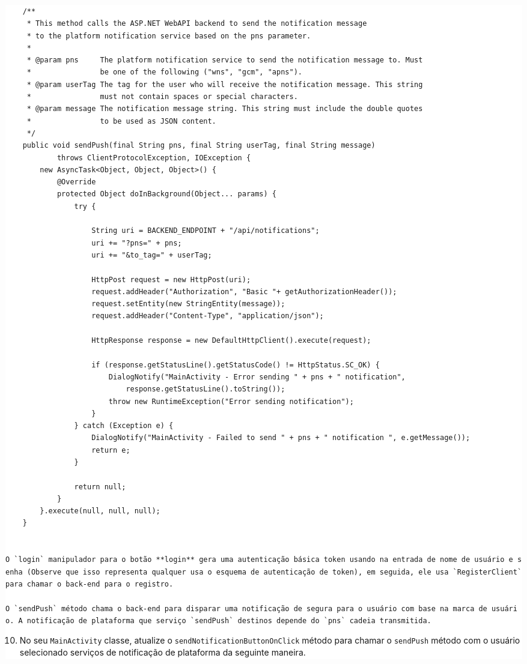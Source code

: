         /**
         * This method calls the ASP.NET WebAPI backend to send the notification message
         * to the platform notification service based on the pns parameter.
         *
         * @param pns     The platform notification service to send the notification message to. Must
         *                be one of the following ("wns", "gcm", "apns").
         * @param userTag The tag for the user who will receive the notification message. This string
         *                must not contain spaces or special characters.
         * @param message The notification message string. This string must include the double quotes
         *                to be used as JSON content.
         */
        public void sendPush(final String pns, final String userTag, final String message)
                throws ClientProtocolException, IOException {
            new AsyncTask<Object, Object, Object>() {
                @Override
                protected Object doInBackground(Object... params) {
                    try {

                        String uri = BACKEND_ENDPOINT + "/api/notifications";
                        uri += "?pns=" + pns;
                        uri += "&to_tag=" + userTag;

                        HttpPost request = new HttpPost(uri);
                        request.addHeader("Authorization", "Basic "+ getAuthorizationHeader());
                        request.setEntity(new StringEntity(message));
                        request.addHeader("Content-Type", "application/json");

                        HttpResponse response = new DefaultHttpClient().execute(request);

                        if (response.getStatusLine().getStatusCode() != HttpStatus.SC_OK) {
                            DialogNotify("MainActivity - Error sending " + pns + " notification",
                                response.getStatusLine().toString());
                            throw new RuntimeException("Error sending notification");
                        }
                    } catch (Exception e) {
                        DialogNotify("MainActivity - Failed to send " + pns + " notification ", e.getMessage());
                        return e;
                    }

                    return null;
                }
            }.execute(null, null, null);
        }


    O `login` manipulador para o botão **login** gera uma autenticação básica token usando na entrada de nome de usuário e senha (Observe que isso representa qualquer usa o esquema de autenticação de token), em seguida, ele usa `RegisterClient` para chamar o back-end para o registro.

    O `sendPush` método chama o back-end para disparar uma notificação de segura para o usuário com base na marca de usuário. A notificação de plataforma que serviço `sendPush` destinos depende do `pns` cadeia transmitida.

10. No seu `MainActivity` classe, atualize o `sendNotificationButtonOnClick` método para chamar o `sendPush` método com o usuário selecionado serviços de notificação de plataforma da seguinte maneira.
